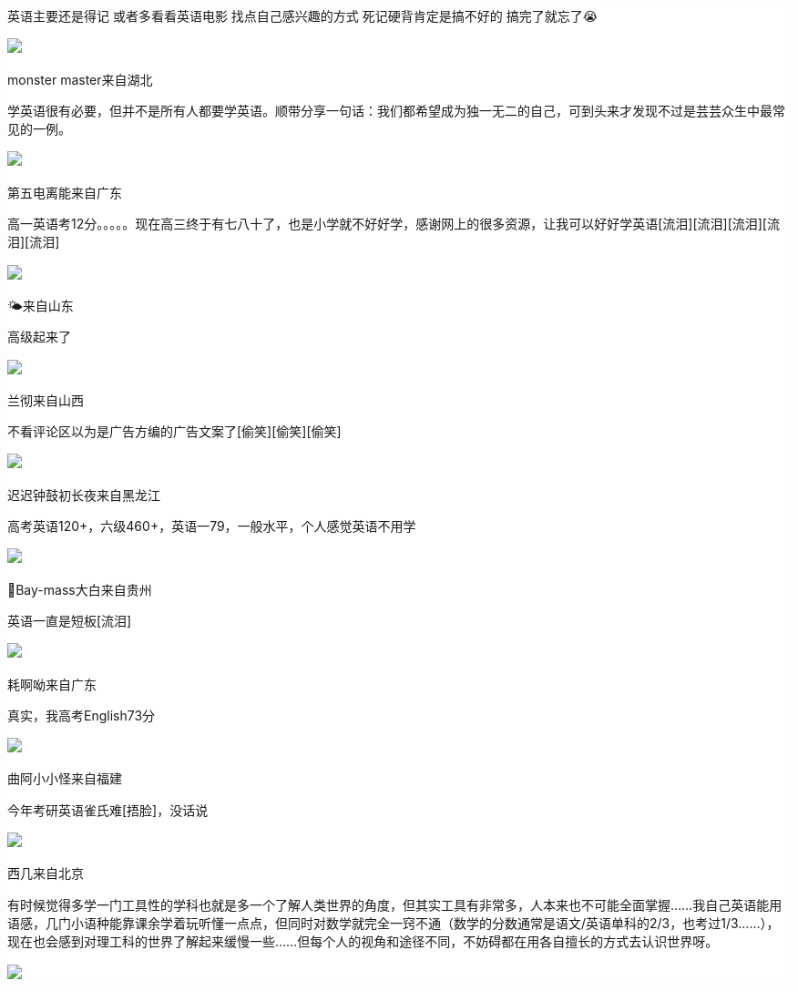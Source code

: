 英语主要还是得记 或者多看看英语电影 找点自己感兴趣的方式 死记硬背肯定是搞不好的 搞完了就忘了😭

![](http://wx.qlogo.cn/mmopen/k0Ue4mIpaVib2FibUrreDYOw0vor7UuoI7CBibgibMIj5ZB6FRSoXu3q0QS2QicpoIgibjxNkWiaHkb6sbINU3ExQLmeA1ayaMUGupgNm1YAqtS1Dqcca8qIpZ8WwXgYQOhSKEz/64)

monster master来自湖北

学英语很有必要，但并不是所有人都要学英语。顺带分享一句话：我们都希望成为独一无二的自己，可到头来才发现不过是芸芸众生中最常见的一例。

![](http://wx.qlogo.cn/finderhead/eVca2nXlytibUYCwcBoHibqfkAxr1DYpN2D8icuofE2icK1ViamGO7aVQB6ekE2XHKCVIDVTqJp9Qc7w/64)

第五电离能来自广东

高一英语考12分。。。。。现在高三终于有七八十了，也是小学就不好好学，感谢网上的很多资源，让我可以好好学英语[流泪][流泪][流泪][流泪][流泪]

![](http://wx.qlogo.cn/mmopen/k0Ue4mIpaVicK5db00PcuTZSEAwZYbj5seaVmIOJtK9kuS3ZXoRAa7zFZK9z2UOicgzevMN2sKoKtOdkU0ic69Jwor9g4hV3QxofEWAgr9CXxJpqRROeZy1aXM4Bux1LI96/64)

🌤来自山东

高级起来了

![](http://wx.qlogo.cn/mmopen/iaL9tO9OqU6Q5q1pc94es8e6kPRLzQiaAUEHibobo5ibIOuyygzgAmic21guLcXZcdNY7gGBRzTAiayopoWdB2b3rcS4xBv6a5Hsyj/64)

兰彻来自山西

不看评论区以为是广告方编的广告文案了[偷笑][偷笑][偷笑]

![](http://wx.qlogo.cn/mmopen/KHvxKg8z8Ej6Qrkqgdr3kvMLNJETAGuZozqrvwMdZYWrrK9W4yic1SOG7SA43EUZT70ZGNN4d8iciaystQy8CviaicADIcqfBSXMEmHSNlfbmx58G1eDGlhZVhRZZt1eSA7NX/64)

迟迟钟鼓初长夜来自黑龙江

高考英语120+，六级460+，英语一79，一般水平，个人感觉英语不用学

![](http://wx.qlogo.cn/mmopen/k0Ue4mIpaVicK5db00PcuTc1lrum9gK2tyUUZ5V2ru5EROibicuV5WnI7MLJzpPo7wIR6ZCXyqDASBhxM52AClWUb9KicSaibYZ4oXfSibundHU5pHJibshA2WzXibkE2NQibIYibs/64)

Bay-mass大白来自贵州

英语一直是短板[流泪]

![](http://wx.qlogo.cn/mmopen/n6tINRGwUZWEJ1grMH8FWMF54SITs415Spp1pHVsyibnxShZUTWT8VmPr2bFSnTw4jJNxZLt7LwhgaKcNbsOFWvfvpdDWvnRkqgYIMvhic1YYkZXic0IAQrOwTGc6jgaSqs/64)

耗啊呦来自广东

真实，我高考English73分

![](http://wx.qlogo.cn/mmopen/PiajxSqBRaEIvs3Xic6iaD2qfh3auSSj4C0cJwDALcVpwzev4xfUXn711XCUJc0QQSqicBsM0HoSFwxqDJJHtbRACwicIiag4jQDW32bEK1aiavyeYATfrEbfjV5CGMfEzgv42D/64)

曲阿小小怪来自福建

今年考研英语雀氏难[捂脸]，没话说

![](https://wx.qlogo.cn/mmopen/vi_32/FVjBmI6cpwI76T0icZFK1piaD1bWbzR7nEHpSW4tMYZfhJsSTianw4ZuzqhExXUwly1RVRKGSrXdHibgEFm5vJbnSg/64)

西几来自北京

有时候觉得多学一门工具性的学科也就是多一个了解人类世界的角度，但其实工具有非常多，人本来也不可能全面掌握……我自己英语能用语感，几门小语种能靠课余学着玩听懂一点点，但同时对数学就完全一窍不通（数学的分数通常是语文/英语单科的2/3，也考过1/3……），现在也会感到对理工科的世界了解起来缓慢一些……但每个人的视角和途径不同，不妨碍都在用各自擅长的方式去认识世界呀。

![](http://wx.qlogo.cn/mmopen/ajNVdqHZLLDfAMdWAXCXFFXnFm273BRt84tYwLqHChOoHpicLMq3IticPzC5wI3BlkKG1061bP74S9rSSqe89iasmBficN0CaMw3jLPNp4P1Wt1SHSxAkyjLCTicwMQApXKUc/64)
